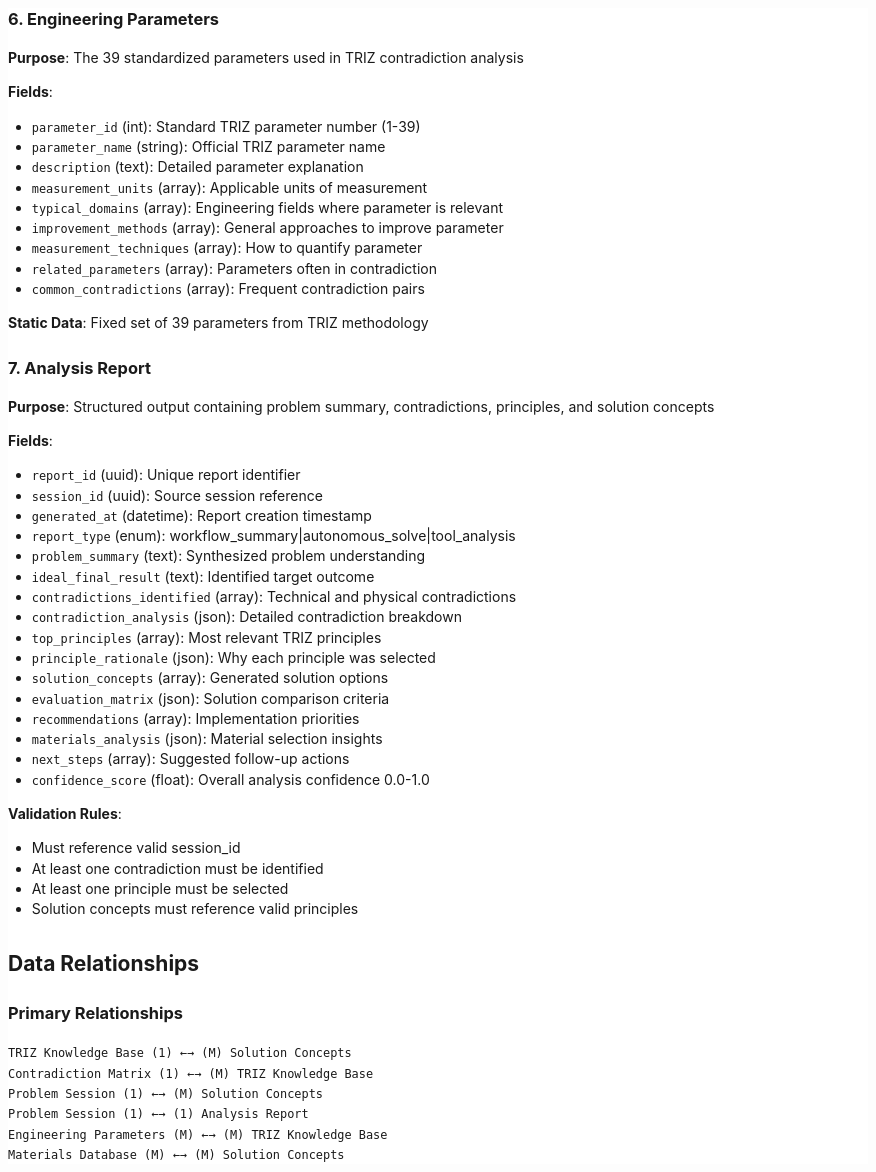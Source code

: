 ### 6. Engineering Parameters
**Purpose**: The 39 standardized parameters used in TRIZ contradiction analysis

**Fields**:
- `parameter_id` (int): Standard TRIZ parameter number (1-39)
- `parameter_name` (string): Official TRIZ parameter name
- `description` (text): Detailed parameter explanation
- `measurement_units` (array): Applicable units of measurement
- `typical_domains` (array): Engineering fields where parameter is relevant
- `improvement_methods` (array): General approaches to improve parameter
- `measurement_techniques` (array): How to quantify parameter
- `related_parameters` (array): Parameters often in contradiction
- `common_contradictions` (array): Frequent contradiction pairs

**Static Data**: Fixed set of 39 parameters from TRIZ methodology

### 7. Analysis Report
**Purpose**: Structured output containing problem summary, contradictions, principles, and solution concepts

**Fields**:
- `report_id` (uuid): Unique report identifier
- `session_id` (uuid): Source session reference
- `generated_at` (datetime): Report creation timestamp
- `report_type` (enum): workflow_summary|autonomous_solve|tool_analysis
- `problem_summary` (text): Synthesized problem understanding
- `ideal_final_result` (text): Identified target outcome
- `contradictions_identified` (array): Technical and physical contradictions
- `contradiction_analysis` (json): Detailed contradiction breakdown
- `top_principles` (array): Most relevant TRIZ principles
- `principle_rationale` (json): Why each principle was selected
- `solution_concepts` (array): Generated solution options
- `evaluation_matrix` (json): Solution comparison criteria
- `recommendations` (array): Implementation priorities
- `materials_analysis` (json): Material selection insights
- `next_steps` (array): Suggested follow-up actions
- `confidence_score` (float): Overall analysis confidence 0.0-1.0

**Validation Rules**:
- Must reference valid session_id
- At least one contradiction must be identified
- At least one principle must be selected
- Solution concepts must reference valid principles

## Data Relationships

### Primary Relationships
```
TRIZ Knowledge Base (1) ←→ (M) Solution Concepts
Contradiction Matrix (1) ←→ (M) TRIZ Knowledge Base
Problem Session (1) ←→ (M) Solution Concepts
Problem Session (1) ←→ (1) Analysis Report
Engineering Parameters (M) ←→ (M) TRIZ Knowledge Base
Materials Database (M) ←→ (M) Solution Concepts
```
